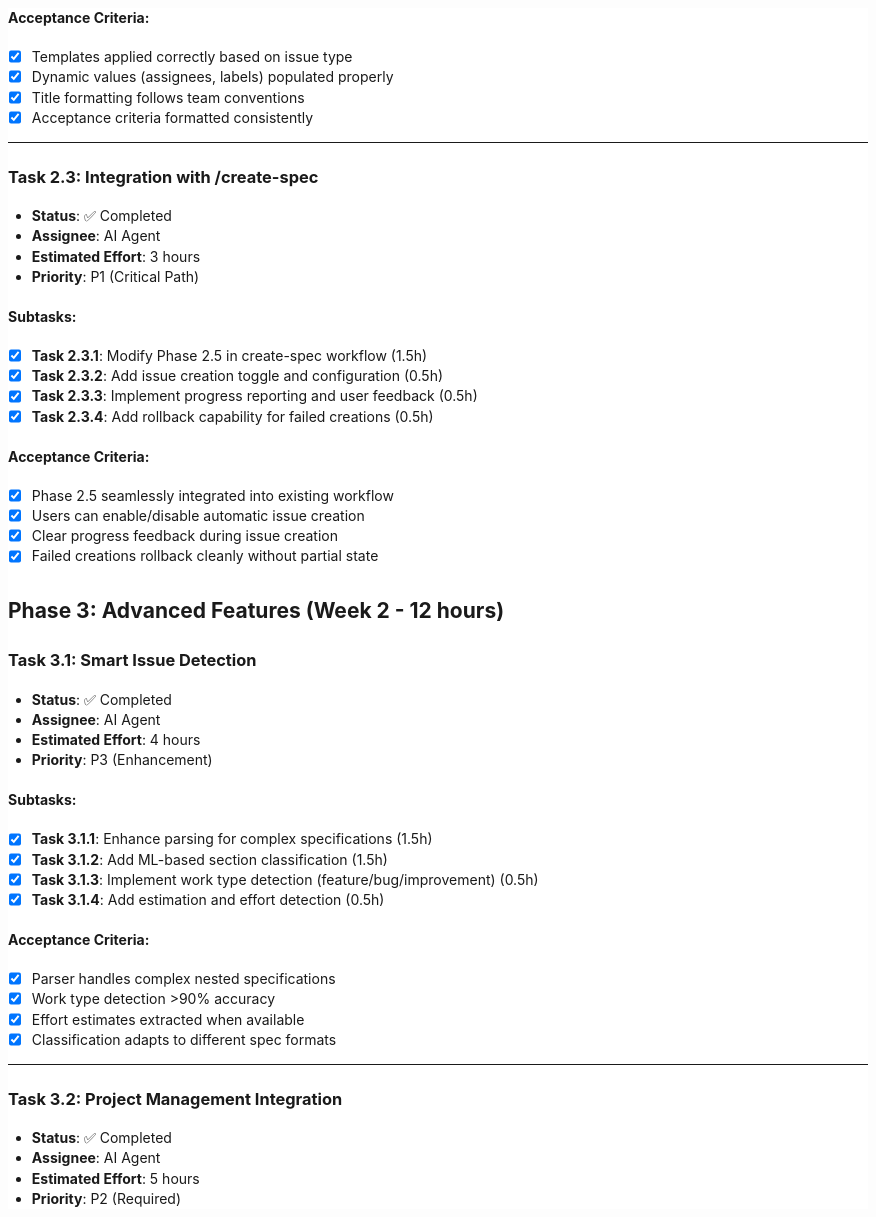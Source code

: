 #### Acceptance Criteria:
- [x] Templates applied correctly based on issue type
- [x] Dynamic values (assignees, labels) populated properly
- [x] Title formatting follows team conventions
- [x] Acceptance criteria formatted consistently

---

### Task 2.3: Integration with /create-spec
- **Status**: ✅ Completed
- **Assignee**: AI Agent
- **Estimated Effort**: 3 hours
- **Priority**: P1 (Critical Path)

#### Subtasks:
- [x] **Task 2.3.1**: Modify Phase 2.5 in create-spec workflow (1.5h)
- [x] **Task 2.3.2**: Add issue creation toggle and configuration (0.5h)
- [x] **Task 2.3.3**: Implement progress reporting and user feedback (0.5h)
- [x] **Task 2.3.4**: Add rollback capability for failed creations (0.5h)

#### Acceptance Criteria:
- [x] Phase 2.5 seamlessly integrated into existing workflow
- [x] Users can enable/disable automatic issue creation
- [x] Clear progress feedback during issue creation
- [x] Failed creations rollback cleanly without partial state

## Phase 3: Advanced Features (Week 2 - 12 hours)

### Task 3.1: Smart Issue Detection
- **Status**: ✅ Completed
- **Assignee**: AI Agent
- **Estimated Effort**: 4 hours
- **Priority**: P3 (Enhancement)

#### Subtasks:
- [x] **Task 3.1.1**: Enhance parsing for complex specifications (1.5h)
- [x] **Task 3.1.2**: Add ML-based section classification (1.5h)
- [x] **Task 3.1.3**: Implement work type detection (feature/bug/improvement) (0.5h)
- [x] **Task 3.1.4**: Add estimation and effort detection (0.5h)

#### Acceptance Criteria:
- [x] Parser handles complex nested specifications
- [x] Work type detection >90% accuracy
- [x] Effort estimates extracted when available
- [x] Classification adapts to different spec formats

---

### Task 3.2: Project Management Integration
- **Status**: ✅ Completed
- **Assignee**: AI Agent
- **Estimated Effort**: 5 hours
- **Priority**: P2 (Required)
